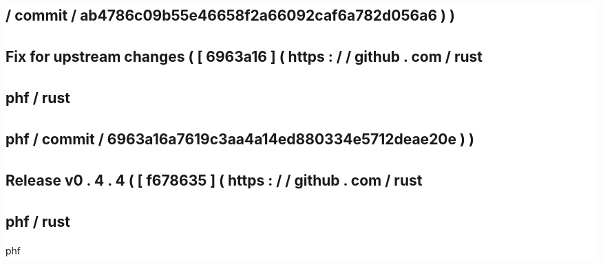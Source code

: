 /
commit
/
ab4786c09b55e46658f2a66092caf6a782d056a6
)
)
-
Fix
for
upstream
changes
(
[
6963a16
]
(
https
:
/
/
github
.
com
/
rust
-
phf
/
rust
-
phf
/
commit
/
6963a16a7619c3aa4a14ed880334e5712deae20e
)
)
-
Release
v0
.
4
.
4
(
[
f678635
]
(
https
:
/
/
github
.
com
/
rust
-
phf
/
rust
-
phf